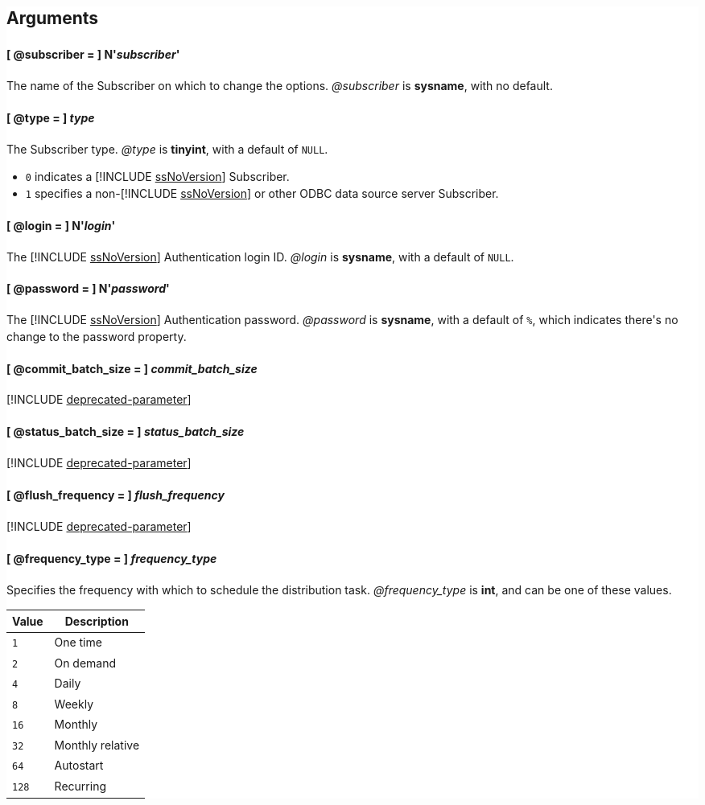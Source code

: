 ## Arguments

#### [ @subscriber = ] N'*subscriber*'

The name of the Subscriber on which to change the options. *@subscriber* is **sysname**, with no default.

#### [ @type = ] *type*

The Subscriber type. *@type* is **tinyint**, with a default of `NULL`.

- `0` indicates a [!INCLUDE [ssNoVersion](../../includes/ssnoversion-md.md)] Subscriber.
- `1` specifies a non-[!INCLUDE [ssNoVersion](../../includes/ssnoversion-md.md)] or other ODBC data source server Subscriber.

#### [ @login = ] N'*login*'

The [!INCLUDE [ssNoVersion](../../includes/ssnoversion-md.md)] Authentication login ID. *@login* is **sysname**, with a default of `NULL`.

#### [ @password = ] N'*password*'

The [!INCLUDE [ssNoVersion](../../includes/ssnoversion-md.md)] Authentication password. *@password* is **sysname**, with a default of `%`, which indicates there's no change to the password property.

#### [ @commit_batch_size = ] *commit_batch_size*

[!INCLUDE [deprecated-parameter](../includes/deprecated-parameter.md)]

#### [ @status_batch_size = ] *status_batch_size*

[!INCLUDE [deprecated-parameter](../includes/deprecated-parameter.md)]

#### [ @flush_frequency = ] *flush_frequency*

[!INCLUDE [deprecated-parameter](../includes/deprecated-parameter.md)]

#### [ @frequency_type = ] *frequency_type*

Specifies the frequency with which to schedule the distribution task. *@frequency_type* is **int**, and can be one of these values.

| Value | Description |
| --- | --- |
| `1` | One time |
| `2` | On demand |
| `4` | Daily |
| `8` | Weekly |
| `16` | Monthly |
| `32` | Monthly relative |
| `64` | Autostart |
| `128` | Recurring |
